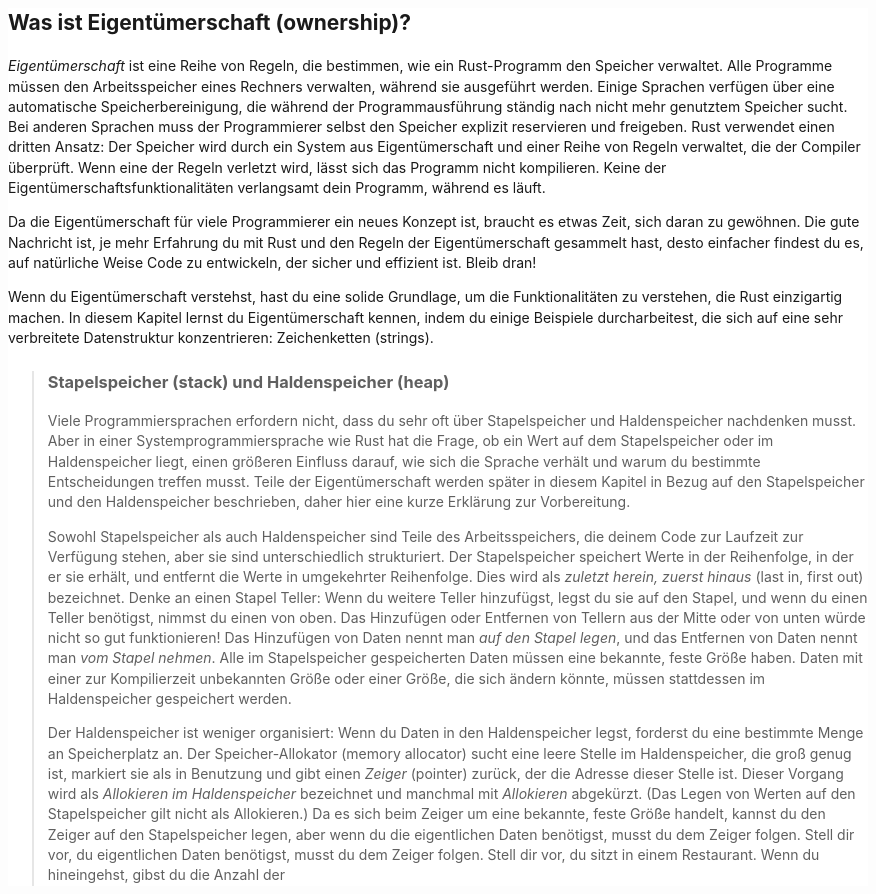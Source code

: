 ## Was ist Eigentümerschaft (ownership)?

*Eigentümerschaft* ist eine Reihe von Regeln, die bestimmen, wie ein
Rust-Programm den Speicher verwaltet. Alle Programme müssen den Arbeitsspeicher
eines Rechners verwalten, während sie ausgeführt werden. Einige Sprachen
verfügen über eine automatische Speicherbereinigung, die während der
Programmausführung ständig nach nicht mehr genutztem Speicher sucht. Bei
anderen Sprachen muss der Programmierer selbst den Speicher explizit
reservieren und freigeben. Rust verwendet einen dritten Ansatz: Der Speicher
wird durch ein System aus Eigentümerschaft und einer Reihe von Regeln
verwaltet, die der Compiler überprüft. Wenn eine der Regeln verletzt wird,
lässt sich das Programm nicht kompilieren. Keine der
Eigentümerschaftsfunktionalitäten verlangsamt dein Programm, während es läuft.

Da die Eigentümerschaft für viele Programmierer ein neues Konzept ist, braucht
es etwas Zeit, sich daran zu gewöhnen. Die gute Nachricht ist, je mehr
Erfahrung du mit Rust und den Regeln der Eigentümerschaft gesammelt hast, desto
einfacher findest du es, auf natürliche Weise Code zu entwickeln, der sicher und
effizient ist. Bleib dran!

Wenn du Eigentümerschaft verstehst, hast du eine solide Grundlage, um die
Funktionalitäten zu verstehen, die Rust einzigartig machen. In diesem Kapitel
lernst du Eigentümerschaft kennen, indem du einige Beispiele durcharbeitest,
die sich auf eine sehr verbreitete Datenstruktur konzentrieren: Zeichenketten
(strings).

> ### Stapelspeicher (stack) und Haldenspeicher (heap)
>
> Viele Programmiersprachen erfordern nicht, dass du sehr oft über
> Stapelspeicher und Haldenspeicher nachdenken musst. Aber in einer
> Systemprogrammiersprache wie Rust hat die Frage, ob ein Wert auf dem
> Stapelspeicher oder im Haldenspeicher liegt, einen größeren Einfluss darauf,
> wie sich die Sprache verhält und warum du bestimmte Entscheidungen treffen
> musst. Teile der Eigentümerschaft werden später in diesem Kapitel in Bezug
> auf den Stapelspeicher und den Haldenspeicher beschrieben, daher hier eine
> kurze Erklärung zur Vorbereitung.
>
> Sowohl Stapelspeicher als auch Haldenspeicher sind Teile des
> Arbeitsspeichers, die deinem Code zur Laufzeit zur Verfügung stehen, aber sie
> sind unterschiedlich strukturiert. Der Stapelspeicher speichert Werte in der
> Reihenfolge, in der er sie erhält, und entfernt die Werte in umgekehrter
> Reihenfolge. Dies wird als *zuletzt herein, zuerst hinaus* (last in, first
> out) bezeichnet. Denke an einen Stapel Teller: Wenn du weitere Teller
> hinzufügst, legst du sie auf den Stapel, und wenn du einen Teller benötigst,
> nimmst du einen von oben. Das Hinzufügen oder Entfernen von Tellern aus der
> Mitte oder von unten würde nicht so gut funktionieren! Das Hinzufügen von
> Daten nennt man *auf den Stapel legen*, und das Entfernen von Daten nennt man
> *vom Stapel nehmen*. Alle im Stapelspeicher gespeicherten Daten müssen eine
> bekannte, feste Größe haben. Daten mit einer zur Kompilierzeit unbekannten
> Größe oder einer Größe, die sich ändern könnte, müssen stattdessen im
> Haldenspeicher gespeichert werden.
>
> Der Haldenspeicher ist weniger organisiert: Wenn du Daten in den
> Haldenspeicher legst, forderst du eine bestimmte Menge an Speicherplatz an.
> Der Speicher-Allokator (memory allocator) sucht eine leere Stelle im
> Haldenspeicher, die groß genug ist, markiert sie als in Benutzung und gibt
> einen *Zeiger* (pointer) zurück, der die Adresse dieser Stelle ist. Dieser
> Vorgang wird als *Allokieren im Haldenspeicher* bezeichnet und manchmal mit
> *Allokieren* abgekürzt. (Das Legen von Werten auf den Stapelspeicher gilt
> nicht als Allokieren.) Da es sich beim Zeiger um eine bekannte, feste Größe
> handelt, kannst du den Zeiger auf den Stapelspeicher legen, aber wenn du die
> eigentlichen Daten benötigst, musst du dem Zeiger folgen. Stell dir vor, du
> eigentlichen Daten benötigst, musst du dem Zeiger folgen. Stell dir vor, du
> sitzt in einem Restaurant. Wenn du hineingehst, gibst du die Anzahl der